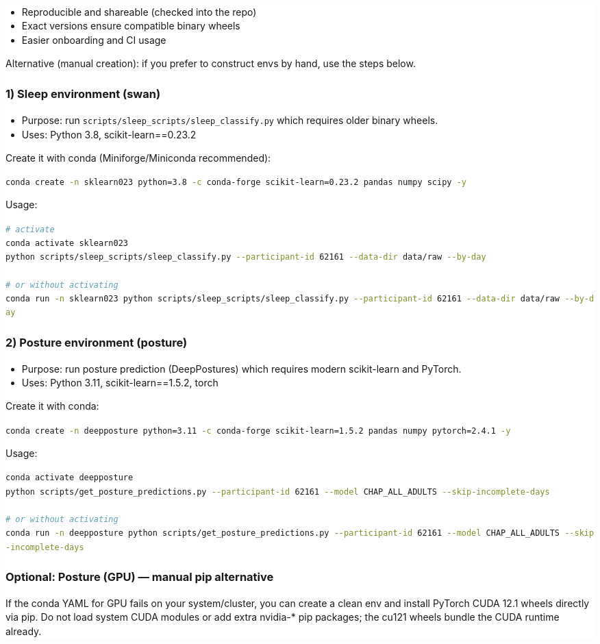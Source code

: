 - Reproducible and shareable (checked into the repo)
- Exact versions ensure compatible binary wheels
- Easier onboarding and CI usage

Alternative (manual creation): if you prefer to construct envs by hand, use the steps below.

### 1) Sleep environment (swan)

- Purpose: run `scripts/sleep_scripts/sleep_classify.py` which requires older binary wheels.
- Uses: Python 3.8, scikit-learn==0.23.2

Create it with conda (Miniforge/Miniconda recommended):

```bash
conda create -n sklearn023 python=3.8 -c conda-forge scikit-learn=0.23.2 pandas numpy scipy -y
```

Usage:

```bash
# activate
conda activate sklearn023
python scripts/sleep_scripts/sleep_classify.py --participant-id 62161 --data-dir data/raw --by-day

# or without activating
conda run -n sklearn023 python scripts/sleep_scripts/sleep_classify.py --participant-id 62161 --data-dir data/raw --by-day
```

### 2) Posture environment (posture)

- Purpose: run posture prediction (DeepPostures) which requires modern scikit-learn and PyTorch.
- Uses: Python 3.11, scikit-learn==1.5.2, torch

Create it with conda:

```bash
conda create -n deepposture python=3.11 -c conda-forge scikit-learn=1.5.2 pandas numpy pytorch=2.4.1 -y
```

Usage:

```bash
conda activate deepposture
python scripts/get_posture_predictions.py --participant-id 62161 --model CHAP_ALL_ADULTS --skip-incomplete-days

# or without activating
conda run -n deepposture python scripts/get_posture_predictions.py --participant-id 62161 --model CHAP_ALL_ADULTS --skip-incomplete-days
```

### Optional: Posture (GPU) — manual pip alternative

If the conda YAML for GPU fails on your system/cluster, you can create a clean env and install PyTorch CUDA 12.1 wheels directly via pip. Do not load system CUDA modules or add extra nvidia-* pip packages; the cu121 wheels bundle the CUDA runtime already.
